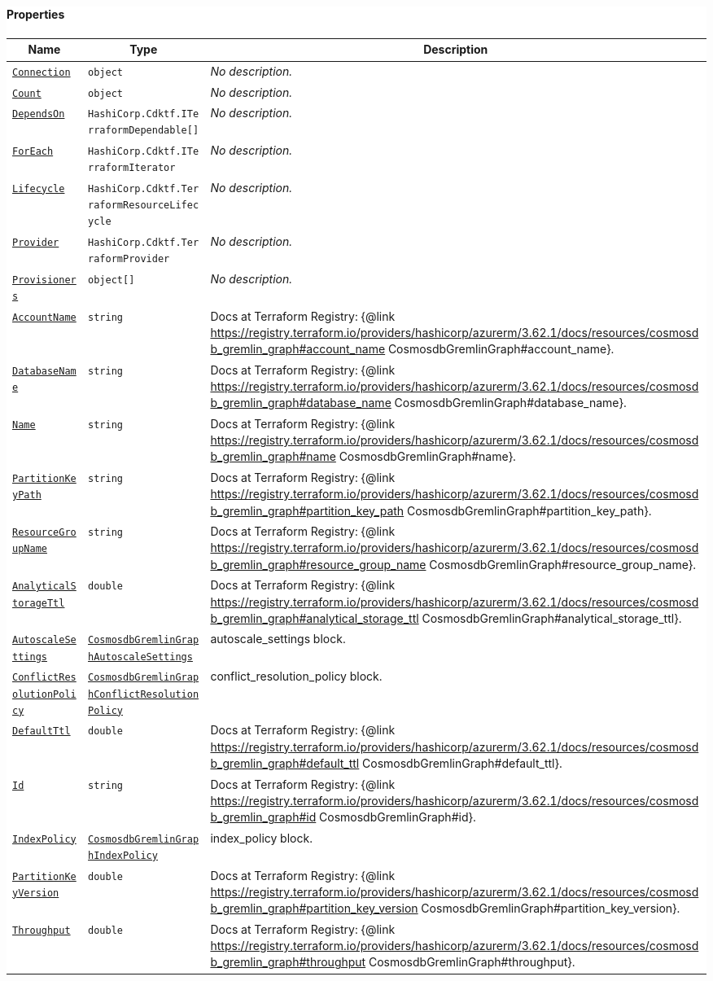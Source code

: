 #### Properties <a name="Properties" id="Properties"></a>

| **Name** | **Type** | **Description** |
| --- | --- | --- |
| <code><a href="#@cdktf/provider-azurerm.cosmosdbGremlinGraph.CosmosdbGremlinGraphConfig.property.connection">Connection</a></code> | <code>object</code> | *No description.* |
| <code><a href="#@cdktf/provider-azurerm.cosmosdbGremlinGraph.CosmosdbGremlinGraphConfig.property.count">Count</a></code> | <code>object</code> | *No description.* |
| <code><a href="#@cdktf/provider-azurerm.cosmosdbGremlinGraph.CosmosdbGremlinGraphConfig.property.dependsOn">DependsOn</a></code> | <code>HashiCorp.Cdktf.ITerraformDependable[]</code> | *No description.* |
| <code><a href="#@cdktf/provider-azurerm.cosmosdbGremlinGraph.CosmosdbGremlinGraphConfig.property.forEach">ForEach</a></code> | <code>HashiCorp.Cdktf.ITerraformIterator</code> | *No description.* |
| <code><a href="#@cdktf/provider-azurerm.cosmosdbGremlinGraph.CosmosdbGremlinGraphConfig.property.lifecycle">Lifecycle</a></code> | <code>HashiCorp.Cdktf.TerraformResourceLifecycle</code> | *No description.* |
| <code><a href="#@cdktf/provider-azurerm.cosmosdbGremlinGraph.CosmosdbGremlinGraphConfig.property.provider">Provider</a></code> | <code>HashiCorp.Cdktf.TerraformProvider</code> | *No description.* |
| <code><a href="#@cdktf/provider-azurerm.cosmosdbGremlinGraph.CosmosdbGremlinGraphConfig.property.provisioners">Provisioners</a></code> | <code>object[]</code> | *No description.* |
| <code><a href="#@cdktf/provider-azurerm.cosmosdbGremlinGraph.CosmosdbGremlinGraphConfig.property.accountName">AccountName</a></code> | <code>string</code> | Docs at Terraform Registry: {@link https://registry.terraform.io/providers/hashicorp/azurerm/3.62.1/docs/resources/cosmosdb_gremlin_graph#account_name CosmosdbGremlinGraph#account_name}. |
| <code><a href="#@cdktf/provider-azurerm.cosmosdbGremlinGraph.CosmosdbGremlinGraphConfig.property.databaseName">DatabaseName</a></code> | <code>string</code> | Docs at Terraform Registry: {@link https://registry.terraform.io/providers/hashicorp/azurerm/3.62.1/docs/resources/cosmosdb_gremlin_graph#database_name CosmosdbGremlinGraph#database_name}. |
| <code><a href="#@cdktf/provider-azurerm.cosmosdbGremlinGraph.CosmosdbGremlinGraphConfig.property.name">Name</a></code> | <code>string</code> | Docs at Terraform Registry: {@link https://registry.terraform.io/providers/hashicorp/azurerm/3.62.1/docs/resources/cosmosdb_gremlin_graph#name CosmosdbGremlinGraph#name}. |
| <code><a href="#@cdktf/provider-azurerm.cosmosdbGremlinGraph.CosmosdbGremlinGraphConfig.property.partitionKeyPath">PartitionKeyPath</a></code> | <code>string</code> | Docs at Terraform Registry: {@link https://registry.terraform.io/providers/hashicorp/azurerm/3.62.1/docs/resources/cosmosdb_gremlin_graph#partition_key_path CosmosdbGremlinGraph#partition_key_path}. |
| <code><a href="#@cdktf/provider-azurerm.cosmosdbGremlinGraph.CosmosdbGremlinGraphConfig.property.resourceGroupName">ResourceGroupName</a></code> | <code>string</code> | Docs at Terraform Registry: {@link https://registry.terraform.io/providers/hashicorp/azurerm/3.62.1/docs/resources/cosmosdb_gremlin_graph#resource_group_name CosmosdbGremlinGraph#resource_group_name}. |
| <code><a href="#@cdktf/provider-azurerm.cosmosdbGremlinGraph.CosmosdbGremlinGraphConfig.property.analyticalStorageTtl">AnalyticalStorageTtl</a></code> | <code>double</code> | Docs at Terraform Registry: {@link https://registry.terraform.io/providers/hashicorp/azurerm/3.62.1/docs/resources/cosmosdb_gremlin_graph#analytical_storage_ttl CosmosdbGremlinGraph#analytical_storage_ttl}. |
| <code><a href="#@cdktf/provider-azurerm.cosmosdbGremlinGraph.CosmosdbGremlinGraphConfig.property.autoscaleSettings">AutoscaleSettings</a></code> | <code><a href="#@cdktf/provider-azurerm.cosmosdbGremlinGraph.CosmosdbGremlinGraphAutoscaleSettings">CosmosdbGremlinGraphAutoscaleSettings</a></code> | autoscale_settings block. |
| <code><a href="#@cdktf/provider-azurerm.cosmosdbGremlinGraph.CosmosdbGremlinGraphConfig.property.conflictResolutionPolicy">ConflictResolutionPolicy</a></code> | <code><a href="#@cdktf/provider-azurerm.cosmosdbGremlinGraph.CosmosdbGremlinGraphConflictResolutionPolicy">CosmosdbGremlinGraphConflictResolutionPolicy</a></code> | conflict_resolution_policy block. |
| <code><a href="#@cdktf/provider-azurerm.cosmosdbGremlinGraph.CosmosdbGremlinGraphConfig.property.defaultTtl">DefaultTtl</a></code> | <code>double</code> | Docs at Terraform Registry: {@link https://registry.terraform.io/providers/hashicorp/azurerm/3.62.1/docs/resources/cosmosdb_gremlin_graph#default_ttl CosmosdbGremlinGraph#default_ttl}. |
| <code><a href="#@cdktf/provider-azurerm.cosmosdbGremlinGraph.CosmosdbGremlinGraphConfig.property.id">Id</a></code> | <code>string</code> | Docs at Terraform Registry: {@link https://registry.terraform.io/providers/hashicorp/azurerm/3.62.1/docs/resources/cosmosdb_gremlin_graph#id CosmosdbGremlinGraph#id}. |
| <code><a href="#@cdktf/provider-azurerm.cosmosdbGremlinGraph.CosmosdbGremlinGraphConfig.property.indexPolicy">IndexPolicy</a></code> | <code><a href="#@cdktf/provider-azurerm.cosmosdbGremlinGraph.CosmosdbGremlinGraphIndexPolicy">CosmosdbGremlinGraphIndexPolicy</a></code> | index_policy block. |
| <code><a href="#@cdktf/provider-azurerm.cosmosdbGremlinGraph.CosmosdbGremlinGraphConfig.property.partitionKeyVersion">PartitionKeyVersion</a></code> | <code>double</code> | Docs at Terraform Registry: {@link https://registry.terraform.io/providers/hashicorp/azurerm/3.62.1/docs/resources/cosmosdb_gremlin_graph#partition_key_version CosmosdbGremlinGraph#partition_key_version}. |
| <code><a href="#@cdktf/provider-azurerm.cosmosdbGremlinGraph.CosmosdbGremlinGraphConfig.property.throughput">Throughput</a></code> | <code>double</code> | Docs at Terraform Registry: {@link https://registry.terraform.io/providers/hashicorp/azurerm/3.62.1/docs/resources/cosmosdb_gremlin_graph#throughput CosmosdbGremlinGraph#throughput}. |